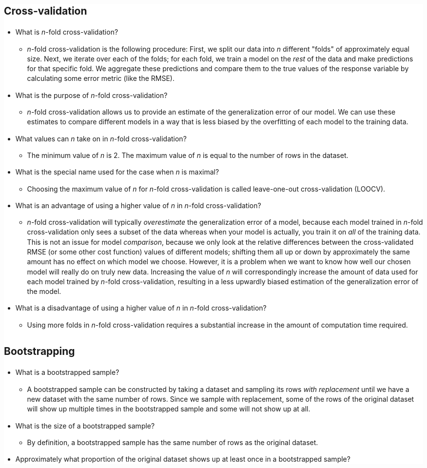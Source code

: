 Cross-validation
---------------

* What is $n$-fold cross-validation?

	* $n$-fold cross-validation is the following procedure: First, we split our data into $n$ different "folds" of approximately equal size. Next, we iterate over each of the folds; for each fold, we train a model on the *rest* of the data and make predictions for that specific fold. We aggregate these predictions and compare them to the true values of the response variable by calculating some error metric (like the RMSE).

* What is the purpose of $n$-fold cross-validation?

	* $n$-fold cross-validation allows us to provide an estimate of the generalization error of our model. We can use these estimates to compare different models in a way that is less biased by the overfitting of each model to the training data.

* What values can $n$ take on in $n$-fold cross-validation?

	* The minimum value of $n$ is 2. The maximum value of $n$ is equal to the number of rows in the dataset.

* What is the special name used for the case when $n$ is maximal?

	* Choosing the maximum value of $n$ for $n$-fold cross-validation is called leave-one-out cross-validation (LOOCV).

* What is an advantage of using a higher value of $n$ in $n$-fold cross-validation?

	* $n$-fold cross-validation will typically *overestimate* the generalization error of a model, because each model trained in $n$-fold cross-validation only sees a subset of the data whereas when your model is actually, you train it on *all* of the training data. This is not an issue for model *comparison*, because we only look at the relative differences between the cross-validated RMSE (or some other cost function) values of different models; shifting them all up or down by approximately the same amount has no effect on which model we choose. However, it is a problem when we want to know how well our chosen model will really do on truly new data. Increasing the value of $n$ will correspondingly increase the amount of data used for each model trained by $n$-fold cross-validation, resulting in a less upwardly biased estimation of the generalization error of the model.

* What is a disadvantage of using a higher value of $n$ in $n$-fold cross-validation?

	* Using more folds in $n$-fold cross-validation requires a substantial increase in the amount of computation time required.

Bootstrapping
-------------

* What is a bootstrapped sample?

	* A bootstrapped sample can be constructed by taking a dataset and sampling its rows *with replacement* until we have a new dataset with the same number of rows. Since we sample with replacement, some of the rows of the original dataset will show up multiple times in the bootstrapped sample and some will not show up at all.

* What is the size of a bootstrapped sample?

	* By definition, a bootstrapped sample has the same number of rows as the original dataset.

* Approximately what proportion of the original dataset shows up at least once in a bootstrapped sample?
